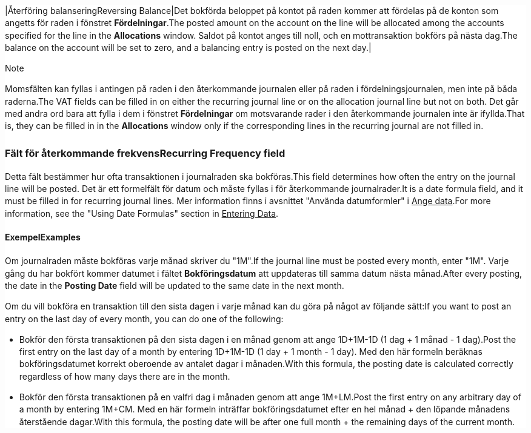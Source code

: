 |<span data-ttu-id="4ee21-159">Återföring balansering</span><span class="sxs-lookup"><span data-stu-id="4ee21-159">Reversing Balance</span></span>|<span data-ttu-id="4ee21-160">Det bokförda beloppet på kontot på raden kommer att fördelas på de konton som angetts för raden i fönstret **Fördelningar**.</span><span class="sxs-lookup"><span data-stu-id="4ee21-160">The posted amount on the account on the line will be allocated among the accounts specified for the line in the **Allocations** window.</span></span> <span data-ttu-id="4ee21-161">Saldot på kontot anges till noll, och en mottransaktion bokförs på nästa dag.</span><span class="sxs-lookup"><span data-stu-id="4ee21-161">The balance on the account will be set to zero, and a balancing entry is posted on the next day.</span></span>|

> [!NOTE]  
>  <span data-ttu-id="4ee21-162">Momsfälten kan fyllas i antingen på raden i den återkommande journalen eller på raden i fördelningsjournalen, men inte på båda raderna.</span><span class="sxs-lookup"><span data-stu-id="4ee21-162">The VAT fields can be filled in on either the recurring journal line or on the allocation journal line but not on both.</span></span> <span data-ttu-id="4ee21-163">Det går med andra ord bara att fylla i dem i fönstret **Fördelningar** om motsvarande rader i den återkommande journalen inte är ifyllda.</span><span class="sxs-lookup"><span data-stu-id="4ee21-163">That is, they can be filled in in the **Allocations** window only if the corresponding lines in the recurring journal are not filled in.</span></span>

### <a name="recurring-frequency-field"></a><span data-ttu-id="4ee21-164">Fält för återkommande frekvens</span><span class="sxs-lookup"><span data-stu-id="4ee21-164">Recurring Frequency field</span></span>
<span data-ttu-id="4ee21-165">Detta fält bestämmer hur ofta transaktionen i journalraden ska bokföras.</span><span class="sxs-lookup"><span data-stu-id="4ee21-165">This field determines how often the entry on the journal line will be posted.</span></span> <span data-ttu-id="4ee21-166">Det är ett formelfält för datum och måste fyllas i för återkommande journalrader.</span><span class="sxs-lookup"><span data-stu-id="4ee21-166">It is a date formula field, and it must be filled in for recurring journal lines.</span></span> <span data-ttu-id="4ee21-167">Mer information finns i avsnittet "Använda datumformler" i [Ange data](ui-enter-data.md).</span><span class="sxs-lookup"><span data-stu-id="4ee21-167">For more information, see the "Using Date Formulas" section in [Entering Data](ui-enter-data.md).</span></span>

#### <a name="examples"></a><span data-ttu-id="4ee21-168">Exempel</span><span class="sxs-lookup"><span data-stu-id="4ee21-168">Examples</span></span>
<span data-ttu-id="4ee21-169">Om journalraden måste bokföras varje månad skriver du "1M".</span><span class="sxs-lookup"><span data-stu-id="4ee21-169">If the journal line must be posted every month, enter "1M".</span></span> <span data-ttu-id="4ee21-170">Varje gång du har bokfört kommer datumet i fältet **Bokföringsdatum** att uppdateras till samma datum nästa månad.</span><span class="sxs-lookup"><span data-stu-id="4ee21-170">After every posting, the date in the **Posting Date** field will be updated to the same date in the next month.</span></span>

<span data-ttu-id="4ee21-171">Om du vill bokföra en transaktion till den sista dagen i varje månad kan du göra på något av följande sätt:</span><span class="sxs-lookup"><span data-stu-id="4ee21-171">If you want to post an entry on the last day of every month, you can do one of the following:</span></span>

- <span data-ttu-id="4ee21-172">Bokför den första transaktionen på den sista dagen i en månad genom att ange 1D+1M-1D (1 dag + 1 månad - 1 dag).</span><span class="sxs-lookup"><span data-stu-id="4ee21-172">Post the first entry on the last day of a month by entering 1D+1M-1D (1 day + 1 month - 1 day).</span></span> <span data-ttu-id="4ee21-173">Med den här formeln beräknas bokföringsdatumet korrekt oberoende av antalet dagar i månaden.</span><span class="sxs-lookup"><span data-stu-id="4ee21-173">With this formula, the posting date is calculated correctly regardless of how many days there are in the month.</span></span>

- <span data-ttu-id="4ee21-174">Bokför den första transaktionen på en valfri dag i månaden genom att ange 1M+LM.</span><span class="sxs-lookup"><span data-stu-id="4ee21-174">Post the first entry on any arbitrary day of a month by entering 1M+CM.</span></span> <span data-ttu-id="4ee21-175">Med en här formeln inträffar bokföringsdatumet efter en hel månad + den löpande månadens återstående dagar.</span><span class="sxs-lookup"><span data-stu-id="4ee21-175">With this formula, the posting date will be after one full month + the remaining days of the current month.</span></span>

